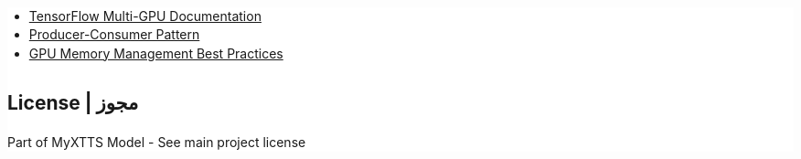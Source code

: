 - [TensorFlow Multi-GPU Documentation](https://www.tensorflow.org/guide/gpu)
- [Producer-Consumer Pattern](https://en.wikipedia.org/wiki/Producer%E2%80%93consumer_problem)
- [GPU Memory Management Best Practices](https://www.tensorflow.org/guide/gpu#limiting_gpu_memory_growth)

## License | مجوز

Part of MyXTTS Model - See main project license
